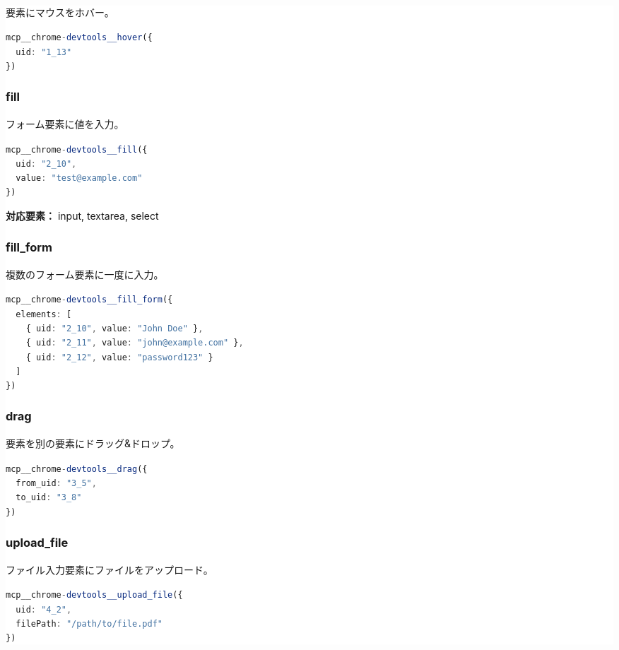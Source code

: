 要素にマウスをホバー。

```typescript
mcp__chrome-devtools__hover({
  uid: "1_13"
})
```

### fill

フォーム要素に値を入力。

```typescript
mcp__chrome-devtools__fill({
  uid: "2_10",
  value: "test@example.com"
})
```

**対応要素：** input, textarea, select

### fill_form

複数のフォーム要素に一度に入力。

```typescript
mcp__chrome-devtools__fill_form({
  elements: [
    { uid: "2_10", value: "John Doe" },
    { uid: "2_11", value: "john@example.com" },
    { uid: "2_12", value: "password123" }
  ]
})
```

### drag

要素を別の要素にドラッグ&ドロップ。

```typescript
mcp__chrome-devtools__drag({
  from_uid: "3_5",
  to_uid: "3_8"
})
```

### upload_file

ファイル入力要素にファイルをアップロード。

```typescript
mcp__chrome-devtools__upload_file({
  uid: "4_2",
  filePath: "/path/to/file.pdf"
})
```
